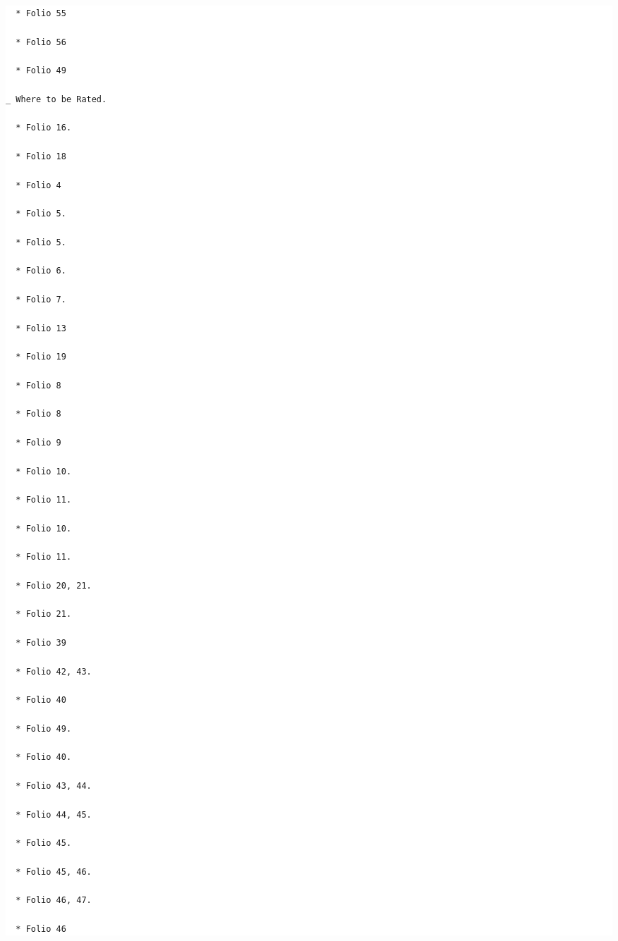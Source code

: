       * Folio 55

      * Folio 56

      * Folio 49

    _ Where to be Rated.

      * Folio 16.

      * Folio 18

      * Folio 4

      * Folio 5.

      * Folio 5.

      * Folio 6.

      * Folio 7.

      * Folio 13

      * Folio 19

      * Folio 8

      * Folio 8

      * Folio 9

      * Folio 10.

      * Folio 11.

      * Folio 10.

      * Folio 11.

      * Folio 20, 21.

      * Folio 21.

      * Folio 39

      * Folio 42, 43.

      * Folio 40

      * Folio 49.

      * Folio 40.

      * Folio 43, 44.

      * Folio 44, 45.

      * Folio 45.

      * Folio 45, 46.

      * Folio 46, 47.

      * Folio 46
